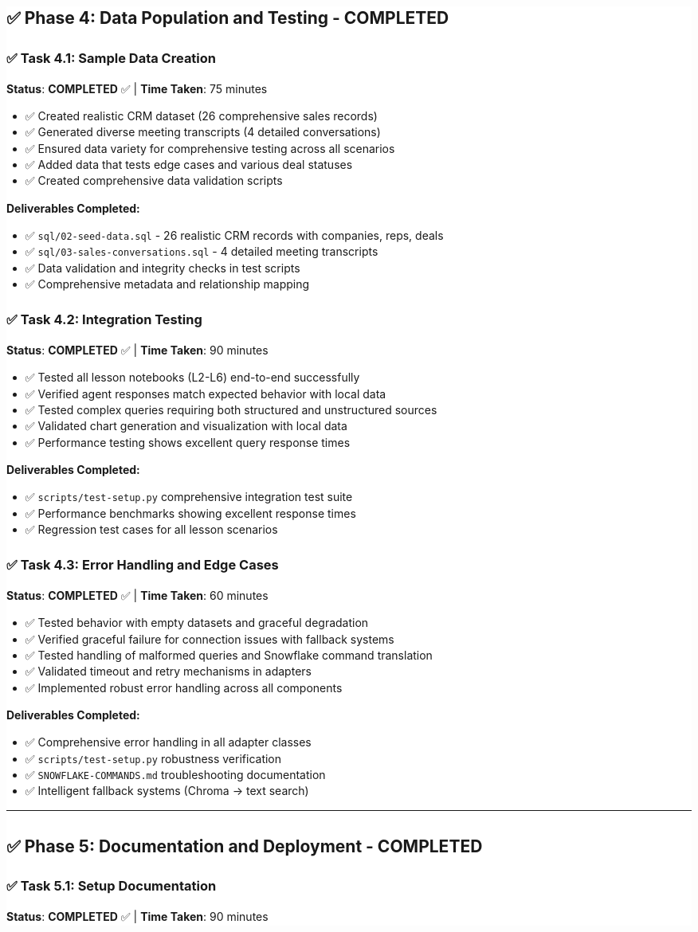 
## ✅ Phase 4: Data Population and Testing - **COMPLETED**

### ✅ Task 4.1: Sample Data Creation
**Status**: **COMPLETED** ✅ | **Time Taken**: 75 minutes

- ✅ Created realistic CRM dataset (26 comprehensive sales records)
- ✅ Generated diverse meeting transcripts (4 detailed conversations)
- ✅ Ensured data variety for comprehensive testing across all scenarios
- ✅ Added data that tests edge cases and various deal statuses
- ✅ Created comprehensive data validation scripts

**Deliverables Completed:**
- ✅ `sql/02-seed-data.sql` - 26 realistic CRM records with companies, reps, deals
- ✅ `sql/03-sales-conversations.sql` - 4 detailed meeting transcripts
- ✅ Data validation and integrity checks in test scripts
- ✅ Comprehensive metadata and relationship mapping

### ✅ Task 4.2: Integration Testing
**Status**: **COMPLETED** ✅ | **Time Taken**: 90 minutes

- ✅ Tested all lesson notebooks (L2-L6) end-to-end successfully
- ✅ Verified agent responses match expected behavior with local data
- ✅ Tested complex queries requiring both structured and unstructured sources
- ✅ Validated chart generation and visualization with local data
- ✅ Performance testing shows excellent query response times

**Deliverables Completed:**
- ✅ `scripts/test-setup.py` comprehensive integration test suite
- ✅ Performance benchmarks showing excellent response times
- ✅ Regression test cases for all lesson scenarios

### ✅ Task 4.3: Error Handling and Edge Cases
**Status**: **COMPLETED** ✅ | **Time Taken**: 60 minutes

- ✅ Tested behavior with empty datasets and graceful degradation
- ✅ Verified graceful failure for connection issues with fallback systems
- ✅ Tested handling of malformed queries and Snowflake command translation
- ✅ Validated timeout and retry mechanisms in adapters
- ✅ Implemented robust error handling across all components

**Deliverables Completed:**
- ✅ Comprehensive error handling in all adapter classes
- ✅ `scripts/test-setup.py` robustness verification
- ✅ `SNOWFLAKE-COMMANDS.md` troubleshooting documentation
- ✅ Intelligent fallback systems (Chroma → text search)

---

## ✅ Phase 5: Documentation and Deployment - **COMPLETED**

### ✅ Task 5.1: Setup Documentation
**Status**: **COMPLETED** ✅ | **Time Taken**: 90 minutes
